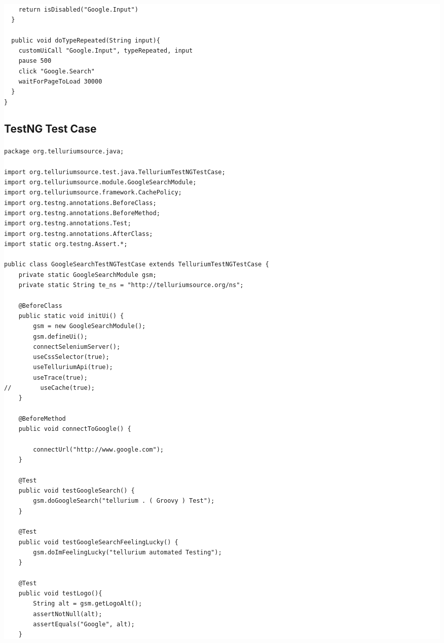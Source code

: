 ```
    return isDisabled("Google.Input")
  }

  public void doTypeRepeated(String input){
    customUiCall "Google.Input", typeRepeated, input
    pause 500
    click "Google.Search"
    waitForPageToLoad 30000
  }
}
```

## TestNG Test Case ##

```
package org.telluriumsource.java;

import org.telluriumsource.test.java.TelluriumTestNGTestCase;
import org.telluriumsource.module.GoogleSearchModule;
import org.telluriumsource.framework.CachePolicy;
import org.testng.annotations.BeforeClass;
import org.testng.annotations.BeforeMethod;
import org.testng.annotations.Test;
import org.testng.annotations.AfterClass;
import static org.testng.Assert.*;

public class GoogleSearchTestNGTestCase extends TelluriumTestNGTestCase {
    private static GoogleSearchModule gsm;
    private static String te_ns = "http://telluriumsource.org/ns";

    @BeforeClass
    public static void initUi() {
        gsm = new GoogleSearchModule();
        gsm.defineUi();
        connectSeleniumServer();
        useCssSelector(true);
        useTelluriumApi(true);
        useTrace(true);
//        useCache(true);
    }

    @BeforeMethod
    public void connectToGoogle() {

        connectUrl("http://www.google.com");
    }

    @Test
    public void testGoogleSearch() {
        gsm.doGoogleSearch("tellurium . ( Groovy ) Test");
    }

    @Test
    public void testGoogleSearchFeelingLucky() {
        gsm.doImFeelingLucky("tellurium automated Testing");
    }

    @Test
    public void testLogo(){
        String alt = gsm.getLogoAlt();
        assertNotNull(alt);
        assertEquals("Google", alt);
    }
```
